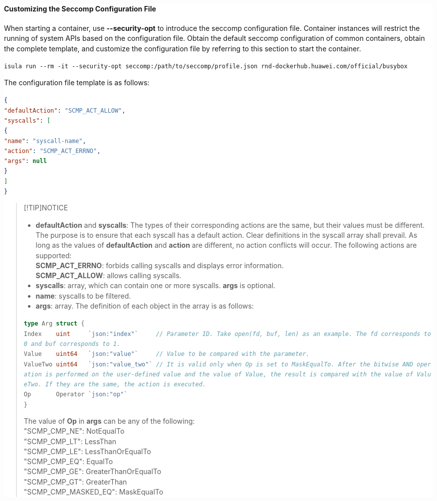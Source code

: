#### Customizing the Seccomp Configuration File

When starting a container, use  **--security-opt**  to introduce the seccomp configuration file. Container instances will restrict the running of system APIs based on the configuration file. Obtain the default seccomp configuration of common containers, obtain the complete template, and customize the configuration file by referring to this section to start the container.

```shell
isula run --rm -it --security-opt seccomp:/path/to/seccomp/profile.json rnd-dockerhub.huawei.com/official/busybox
```

The configuration file template is as follows:

```json
{
"defaultAction": "SCMP_ACT_ALLOW",
"syscalls": [
{
"name": "syscall-name",
"action": "SCMP_ACT_ERRNO",
"args": null
}
]
}
```

>[!TIP]NOTICE   
>
> - **defaultAction**  and  **syscalls**: The types of their corresponding actions are the same, but their values must be different. The purpose is to ensure that each syscall has a default action. Clear definitions in the syscall array shall prevail. As long as the values of  **defaultAction**  and  **action**  are different, no action conflicts will occur. The following actions are supported:  
> **SCMP\_ACT\_ERRNO**: forbids calling syscalls and displays error information.  
> **SCMP\_ACT\_ALLOW**: allows calling syscalls.  
> - **syscalls**: array, which can contain one or more syscalls.  **args**  is optional.  
> - **name**: syscalls to be filtered.  
> - **args**: array. The definition of each object in the array is as follows:  
>
> ```go
> type Arg struct {  
> Index    uint     `json:"index"`     // Parameter ID. Take open(fd, buf, len) as an example. The fd corresponds to 0 and buf corresponds to 1.  
> Value    uint64   `json:"value"`     // Value to be compared with the parameter.  
> ValueTwo uint64   `json:"value_two"` // It is valid only when Op is set to MaskEqualTo. After the bitwise AND operation is performed on the user-defined value and the value of Value, the result is compared with the value of ValueTwo. If they are the same, the action is executed.  
> Op       Operator `json:"op"`  
> }  
>    ```  
>
> The value of  **Op**  in  **args**  can be any of the following:  
> "SCMP\_CMP\_NE":  NotEqualTo  
> "SCMP\_CMP\_LT":  LessThan  
> "SCMP\_CMP\_LE":  LessThanOrEqualTo  
> "SCMP\_CMP\_EQ":  EqualTo  
> "SCMP\_CMP\_GE":  GreaterThanOrEqualTo  
> "SCMP\_CMP\_GT":  GreaterThan  
> "SCMP\_CMP\_MASKED\_EQ": MaskEqualTo  
